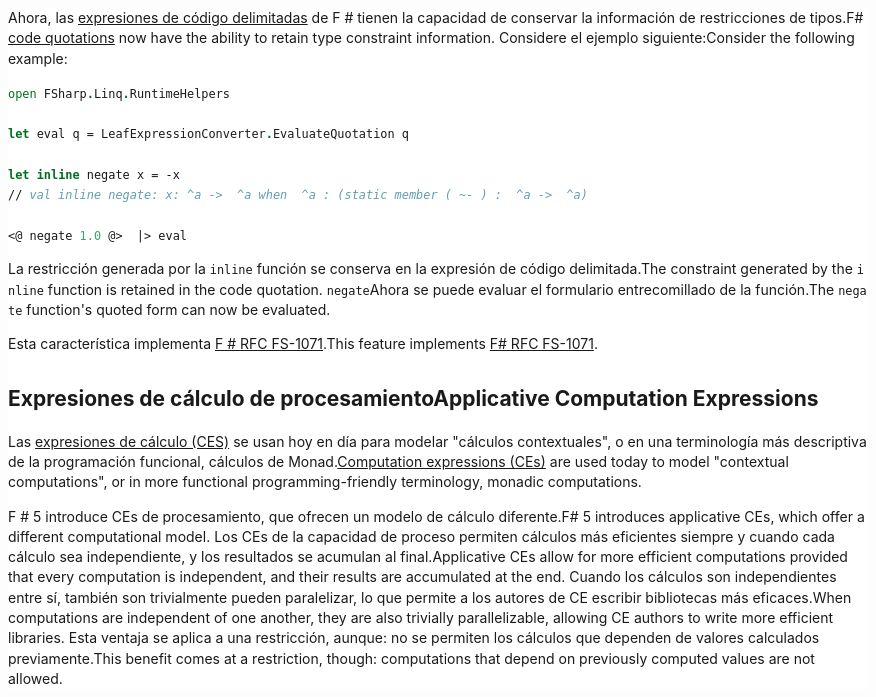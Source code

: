 <span data-ttu-id="befdc-184">Ahora, las [expresiones de código delimitadas](../language-reference/code-quotations.md) de F # tienen la capacidad de conservar la información de restricciones de tipos.</span><span class="sxs-lookup"><span data-stu-id="befdc-184">F# [code quotations](../language-reference/code-quotations.md) now have the ability to retain type constraint information.</span></span> <span data-ttu-id="befdc-185">Considere el ejemplo siguiente:</span><span class="sxs-lookup"><span data-stu-id="befdc-185">Consider the following example:</span></span>

```fsharp
open FSharp.Linq.RuntimeHelpers

let eval q = LeafExpressionConverter.EvaluateQuotation q

let inline negate x = -x
// val inline negate: x: ^a ->  ^a when  ^a : (static member ( ~- ) :  ^a ->  ^a)

<@ negate 1.0 @>  |> eval
```

<span data-ttu-id="befdc-186">La restricción generada por la `inline` función se conserva en la expresión de código delimitada.</span><span class="sxs-lookup"><span data-stu-id="befdc-186">The constraint generated by the `inline` function is retained in the code quotation.</span></span> <span data-ttu-id="befdc-187">`negate`Ahora se puede evaluar el formulario entrecomillado de la función.</span><span class="sxs-lookup"><span data-stu-id="befdc-187">The `negate` function's quoted form can now be evaluated.</span></span>

<span data-ttu-id="befdc-188">Esta característica implementa [F # RFC FS-1071](https://github.com/fsharp/fslang-design/blob/master/FSharp-5.0/FS-1071-witness-passing-quotations.md).</span><span class="sxs-lookup"><span data-stu-id="befdc-188">This feature implements [F# RFC FS-1071](https://github.com/fsharp/fslang-design/blob/master/FSharp-5.0/FS-1071-witness-passing-quotations.md).</span></span>

## <a name="applicative-computation-expressions"></a><span data-ttu-id="befdc-189">Expresiones de cálculo de procesamiento</span><span class="sxs-lookup"><span data-stu-id="befdc-189">Applicative Computation Expressions</span></span>

<span data-ttu-id="befdc-190">Las [expresiones de cálculo (CES)](../language-reference/computation-expressions.md) se usan hoy en día para modelar "cálculos contextuales", o en una terminología más descriptiva de la programación funcional, cálculos de Monad.</span><span class="sxs-lookup"><span data-stu-id="befdc-190">[Computation expressions (CEs)](../language-reference/computation-expressions.md) are used today to model "contextual computations", or in more functional programming-friendly terminology, monadic computations.</span></span>

<span data-ttu-id="befdc-191">F # 5 introduce CEs de procesamiento, que ofrecen un modelo de cálculo diferente.</span><span class="sxs-lookup"><span data-stu-id="befdc-191">F# 5 introduces applicative CEs, which offer a different computational model.</span></span> <span data-ttu-id="befdc-192">Los CEs de la capacidad de proceso permiten cálculos más eficientes siempre y cuando cada cálculo sea independiente, y los resultados se acumulan al final.</span><span class="sxs-lookup"><span data-stu-id="befdc-192">Applicative CEs allow for more efficient computations provided that every computation is independent, and their results are accumulated at the end.</span></span> <span data-ttu-id="befdc-193">Cuando los cálculos son independientes entre sí, también son trivialmente pueden paralelizar, lo que permite a los autores de CE escribir bibliotecas más eficaces.</span><span class="sxs-lookup"><span data-stu-id="befdc-193">When computations are independent of one another, they are also trivially parallelizable, allowing CE authors to write more efficient libraries.</span></span> <span data-ttu-id="befdc-194">Esta ventaja se aplica a una restricción, aunque: no se permiten los cálculos que dependen de valores calculados previamente.</span><span class="sxs-lookup"><span data-stu-id="befdc-194">This benefit comes at a restriction, though: computations that depend on previously computed values are not allowed.</span></span>
